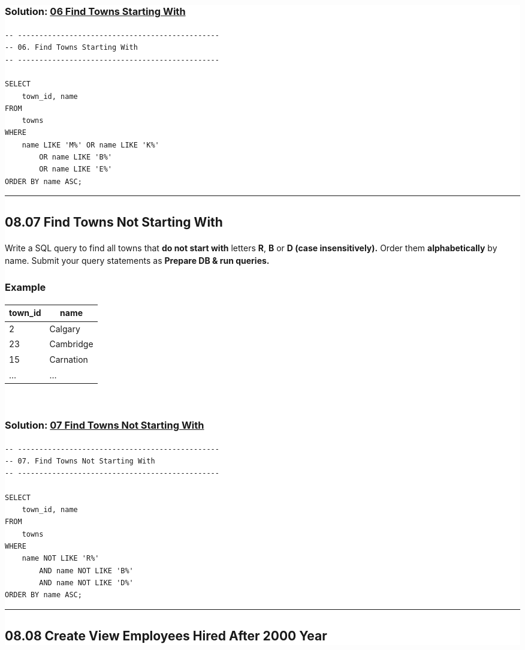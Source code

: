 ### Solution: <a title="06 Find Towns Starting With" href="https://github.com/TsvetanNikolov123/JAVA---Database-Basics-MySQL/blob/2154de797375c61537f92c5b1e63d5404b25b51c/8%20BUILT-IN%20FUNCTIONS%20-%20EXERCISE/homework.sql#L64">06 Find Towns Starting With</a>
    -- -----------------------------------------------
    -- 06. Find Towns Starting With 
    -- -----------------------------------------------
    
    SELECT 
        town_id, name
    FROM
        towns
    WHERE
        name LIKE 'M%' OR name LIKE 'K%'
            OR name LIKE 'B%'
            OR name LIKE 'E%'
    ORDER BY name ASC;
---
08.07 Find Towns Not Starting With
----------------------------------

Write a SQL query to find all towns that **do not start with** letters **R**,
**B** or **D (case insensitively).** Order them **alphabetically** by name.
Submit your query statements as **Prepare DB & run queries.**

### Example

| **town_id** | **name**  |
|-------------|-----------|
| 2           | Calgary   |
| 23          | Cambridge |
| 15          | Carnation |
| …           | …         |
<br/>

### Solution: <a title="07 Find Towns Not Starting With" href="https://github.com/TsvetanNikolov123/JAVA---Database-Basics-MySQL/blob/2154de797375c61537f92c5b1e63d5404b25b51c/8%20BUILT-IN%20FUNCTIONS%20-%20EXERCISE/homework.sql#L78">07 Find Towns Not Starting With</a>
    -- -----------------------------------------------
    -- 07. Find Towns Not Starting With
    -- -----------------------------------------------
    
    SELECT 
        town_id, name
    FROM
        towns
    WHERE
        name NOT LIKE 'R%'
            AND name NOT LIKE 'B%'
            AND name NOT LIKE 'D%'
    ORDER BY name ASC;
---
08.08 Create View Employees Hired After 2000 Year
-------------------------------------------------
